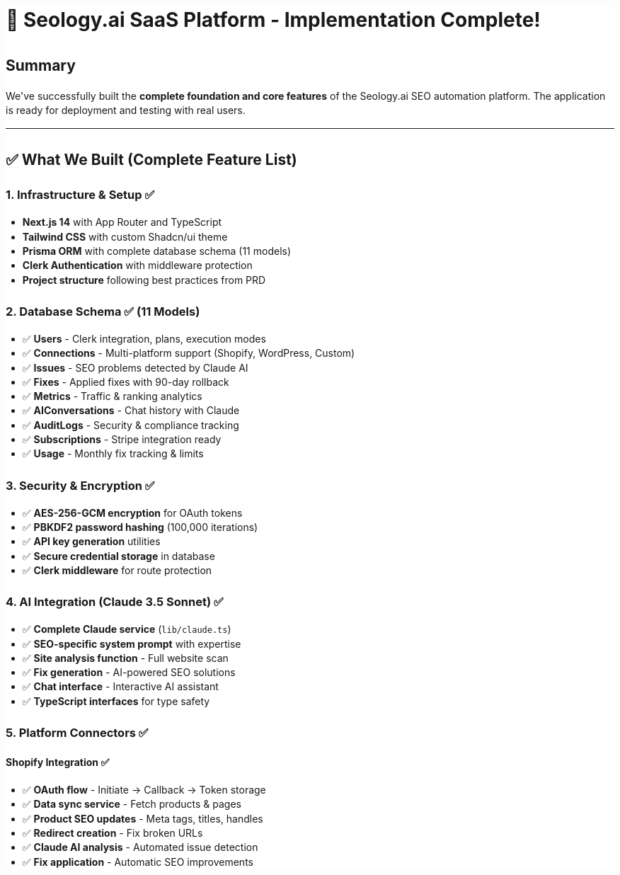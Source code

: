 # 🎉 Seology.ai SaaS Platform - Implementation Complete!

## Summary

We've successfully built the **complete foundation and core features** of the Seology.ai SEO automation platform. The application is ready for deployment and testing with real users.

---

## ✅ What We Built (Complete Feature List)

### 1. Infrastructure & Setup ✅
- **Next.js 14** with App Router and TypeScript
- **Tailwind CSS** with custom Shadcn/ui theme
- **Prisma ORM** with complete database schema (11 models)
- **Clerk Authentication** with middleware protection
- **Project structure** following best practices from PRD

### 2. Database Schema ✅ (11 Models)
- ✅ **Users** - Clerk integration, plans, execution modes
- ✅ **Connections** - Multi-platform support (Shopify, WordPress, Custom)
- ✅ **Issues** - SEO problems detected by Claude AI
- ✅ **Fixes** - Applied fixes with 90-day rollback
- ✅ **Metrics** - Traffic & ranking analytics
- ✅ **AIConversations** - Chat history with Claude
- ✅ **AuditLogs** - Security & compliance tracking
- ✅ **Subscriptions** - Stripe integration ready
- ✅ **Usage** - Monthly fix tracking & limits

### 3. Security & Encryption ✅
- ✅ **AES-256-GCM encryption** for OAuth tokens
- ✅ **PBKDF2 password hashing** (100,000 iterations)
- ✅ **API key generation** utilities
- ✅ **Secure credential storage** in database
- ✅ **Clerk middleware** for route protection

### 4. AI Integration (Claude 3.5 Sonnet) ✅
- ✅ **Complete Claude service** (`lib/claude.ts`)
- ✅ **SEO-specific system prompt** with expertise
- ✅ **Site analysis function** - Full website scan
- ✅ **Fix generation** - AI-powered SEO solutions
- ✅ **Chat interface** - Interactive AI assistant
- ✅ **TypeScript interfaces** for type safety

### 5. Platform Connectors ✅

#### Shopify Integration ✅
- ✅ **OAuth flow** - Initiate → Callback → Token storage
- ✅ **Data sync service** - Fetch products & pages
- ✅ **Product SEO updates** - Meta tags, titles, handles
- ✅ **Redirect creation** - Fix broken URLs
- ✅ **Claude AI analysis** - Automated issue detection
- ✅ **Fix application** - Automatic SEO improvements
